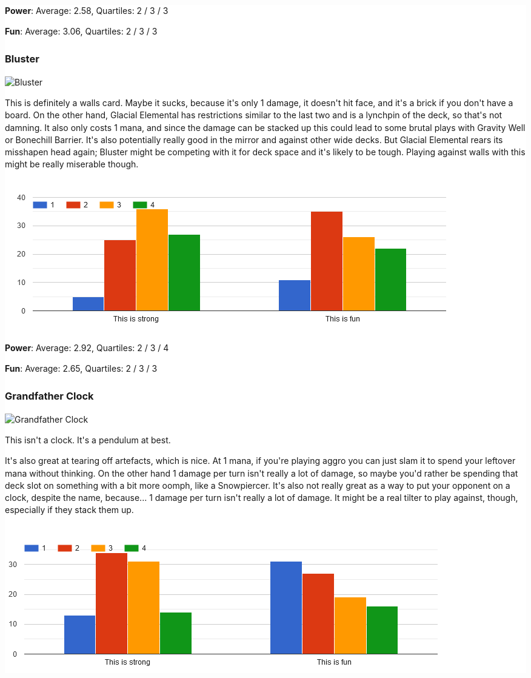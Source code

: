 **Power**: Average: 2.58, Quartiles: 2 / 3 / 3

**Fun**: Average: 3.06, Quartiles: 2 / 3 / 3

### Bluster

![Bluster](https://news.duelyst2.com/wp-content/uploads/2024/04/Bluster.png)

This is definitely a walls card. Maybe it sucks, because it's only 1 damage, it doesn't hit face, and it's a brick if you don't have a board. On the other hand, Glacial Elemental has restrictions similar to the last two and is a lynchpin of the deck, so that's not damning. It also only costs 1 mana, and since the damage can be stacked up this could lead to some brutal plays with Gravity Well or Bonechill Barrier. It's also potentially really good in the mirror and against other wide decks. But Glacial Elemental rears its misshapen head again; Bluster might be competing with it for deck space and it's likely to be tough. Playing against walls with this might be really miserable though.

![Bluster](/assets/images/bluster.png)

**Power**: Average: 2.92, Quartiles: 2 / 3 / 4

**Fun**: Average: 2.65, Quartiles: 2 / 3 / 3

### Grandfather Clock

![Grandfather Clock](https://news.duelyst2.com/wp-content/uploads/2024/04/Grandfather-Clock-1.png)

This isn't a clock. It's a pendulum at best.

It's also great at tearing off artefacts, which is nice. At 1 mana, if you're playing aggro you can just slam it to spend your leftover mana without thinking. On the other hand 1 damage per turn isn't really a lot of damage, so maybe you'd rather be spending that deck slot on something with a bit more oomph, like a Snowpiercer. It's also not really great as a way to put your opponent on a clock, despite the name, because... 1 damage per turn isn't really a lot of damage. It might be a real tilter to play against, though, especially if they stack them up.

![Grandfather Clock](/assets/images/grandfather-clock.png)
